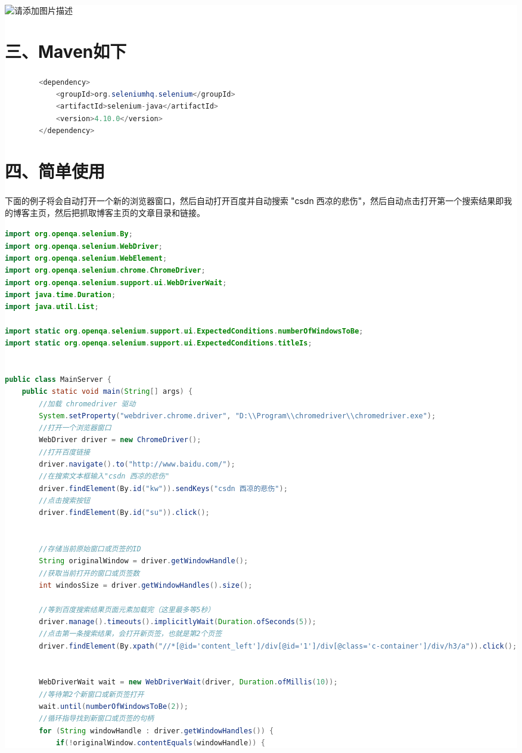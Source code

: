 ![请添加图片描述](https://img-blog.csdnimg.cn/74713a2bd3284f27b726a7bf8c397c05.jpeg)



# 三、Maven如下

```java
        <dependency>
            <groupId>org.seleniumhq.selenium</groupId>
            <artifactId>selenium-java</artifactId>
            <version>4.10.0</version>
        </dependency>
```

# 四、简单使用
下面的例子将会自动打开一个新的浏览器窗口，然后自动打开百度并自动搜索 "csdn 西凉的悲伤"，然后自动点击打开第一个搜索结果即我的博客主页，然后把抓取博客主页的文章目录和链接。

```java
import org.openqa.selenium.By;
import org.openqa.selenium.WebDriver;
import org.openqa.selenium.WebElement;
import org.openqa.selenium.chrome.ChromeDriver;
import org.openqa.selenium.support.ui.WebDriverWait;
import java.time.Duration;
import java.util.List;

import static org.openqa.selenium.support.ui.ExpectedConditions.numberOfWindowsToBe;
import static org.openqa.selenium.support.ui.ExpectedConditions.titleIs;


public class MainServer {
    public static void main(String[] args) {
        //加载 chromedriver 驱动
        System.setProperty("webdriver.chrome.driver", "D:\\Program\\chromedriver\\chromedriver.exe");
        //打开一个浏览器窗口
        WebDriver driver = new ChromeDriver();
        //打开百度链接
        driver.navigate().to("http://www.baidu.com/");
        //在搜索文本框输入"csdn 西凉的悲伤"
        driver.findElement(By.id("kw")).sendKeys("csdn 西凉的悲伤");
        //点击搜索按钮
        driver.findElement(By.id("su")).click();


        //存储当前原始窗口或页签的ID
        String originalWindow = driver.getWindowHandle();
        //获取当前打开的窗口或页签数
        int windosSize = driver.getWindowHandles().size();

        //等到百度搜索结果页面元素加载完（这里最多等5秒）
        driver.manage().timeouts().implicitlyWait(Duration.ofSeconds(5));
        //点击第一条搜索结果，会打开新页签，也就是第2个页签
        driver.findElement(By.xpath("//*[@id='content_left']/div[@id='1']/div[@class='c-container']/div/h3/a")).click();


        WebDriverWait wait = new WebDriverWait(driver, Duration.ofMillis(10));
        //等待第2个新窗口或新页签打开
        wait.until(numberOfWindowsToBe(2));
        //循环指导找到新窗口或页签的句柄
        for (String windowHandle : driver.getWindowHandles()) {
            if(!originalWindow.contentEquals(windowHandle)) {
```